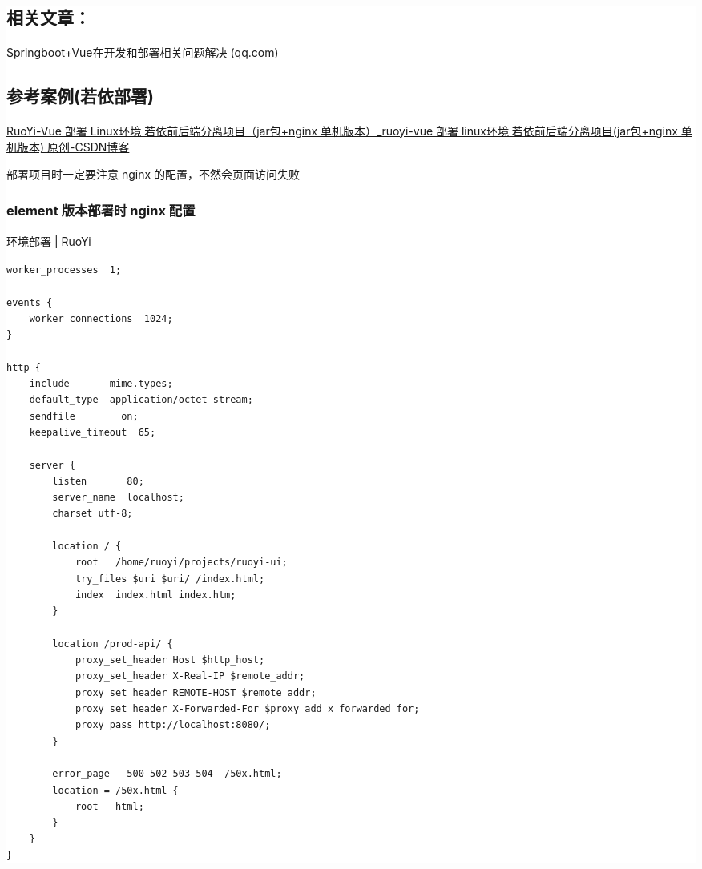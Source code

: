 

## 相关文章：

[Springboot+Vue在开发和部署相关问题解决 (qq.com)](https://mp.weixin.qq.com/s/TEk9PnWBceh35g1Px5XcLQ)

## 参考案例(若依部署)

[RuoYi-Vue 部署 Linux环境 若依前后端分离项目（jar包+nginx 单机版本）_ruoyi-vue 部署 linux环境 若依前后端分离项目(jar包+nginx 单机版本) 原创-CSDN博客](https://blog.csdn.net/weixin_40816738/article/details/105374594)

部署项目时一定要注意  nginx  的配置，不然会页面访问失败

### element  版本部署时 nginx 配置

[环境部署 | RuoYi](http://doc.ruoyi.vip/ruoyi-vue/document/hjbs.html#nginx配置)

```
worker_processes  1;

events {
    worker_connections  1024;
}

http {
    include       mime.types;
    default_type  application/octet-stream;
    sendfile        on;
    keepalive_timeout  65;

    server {
        listen       80;
        server_name  localhost;
		charset utf-8;

		location / {
            root   /home/ruoyi/projects/ruoyi-ui;
			try_files $uri $uri/ /index.html;
            index  index.html index.htm;
        }
		
		location /prod-api/ {
			proxy_set_header Host $http_host;
			proxy_set_header X-Real-IP $remote_addr;
			proxy_set_header REMOTE-HOST $remote_addr;
			proxy_set_header X-Forwarded-For $proxy_add_x_forwarded_for;
			proxy_pass http://localhost:8080/;
		}

        error_page   500 502 503 504  /50x.html;
        location = /50x.html {
            root   html;
        }
    }
}
```
